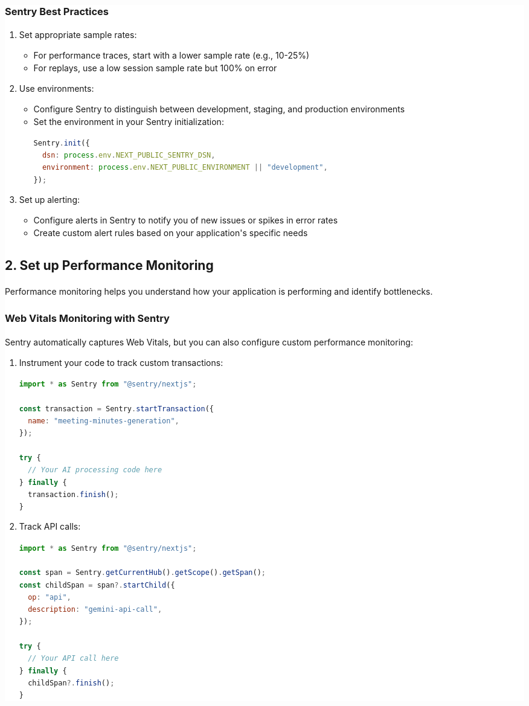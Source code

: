 ### Sentry Best Practices

1. Set appropriate sample rates:
   - For performance traces, start with a lower sample rate (e.g., 10-25%)
   - For replays, use a low session sample rate but 100% on error

2. Use environments:
   - Configure Sentry to distinguish between development, staging, and production environments
   - Set the environment in your Sentry initialization:
     ```javascript
     Sentry.init({
       dsn: process.env.NEXT_PUBLIC_SENTRY_DSN,
       environment: process.env.NEXT_PUBLIC_ENVIRONMENT || "development",
     });
     ```

3. Set up alerting:
   - Configure alerts in Sentry to notify you of new issues or spikes in error rates
   - Create custom alert rules based on your application's specific needs

## 2. Set up Performance Monitoring

Performance monitoring helps you understand how your application is performing and identify bottlenecks.

### Web Vitals Monitoring with Sentry

Sentry automatically captures Web Vitals, but you can also configure custom performance monitoring:

1. Instrument your code to track custom transactions:
   ```javascript
   import * as Sentry from "@sentry/nextjs";
   
   const transaction = Sentry.startTransaction({
     name: "meeting-minutes-generation",
   });
   
   try {
     // Your AI processing code here
   } finally {
     transaction.finish();
   }
   ```

2. Track API calls:
   ```javascript
   import * as Sentry from "@sentry/nextjs";
   
   const span = Sentry.getCurrentHub().getScope().getSpan();
   const childSpan = span?.startChild({
     op: "api",
     description: "gemini-api-call",
   });
   
   try {
     // Your API call here
   } finally {
     childSpan?.finish();
   }
   ```
